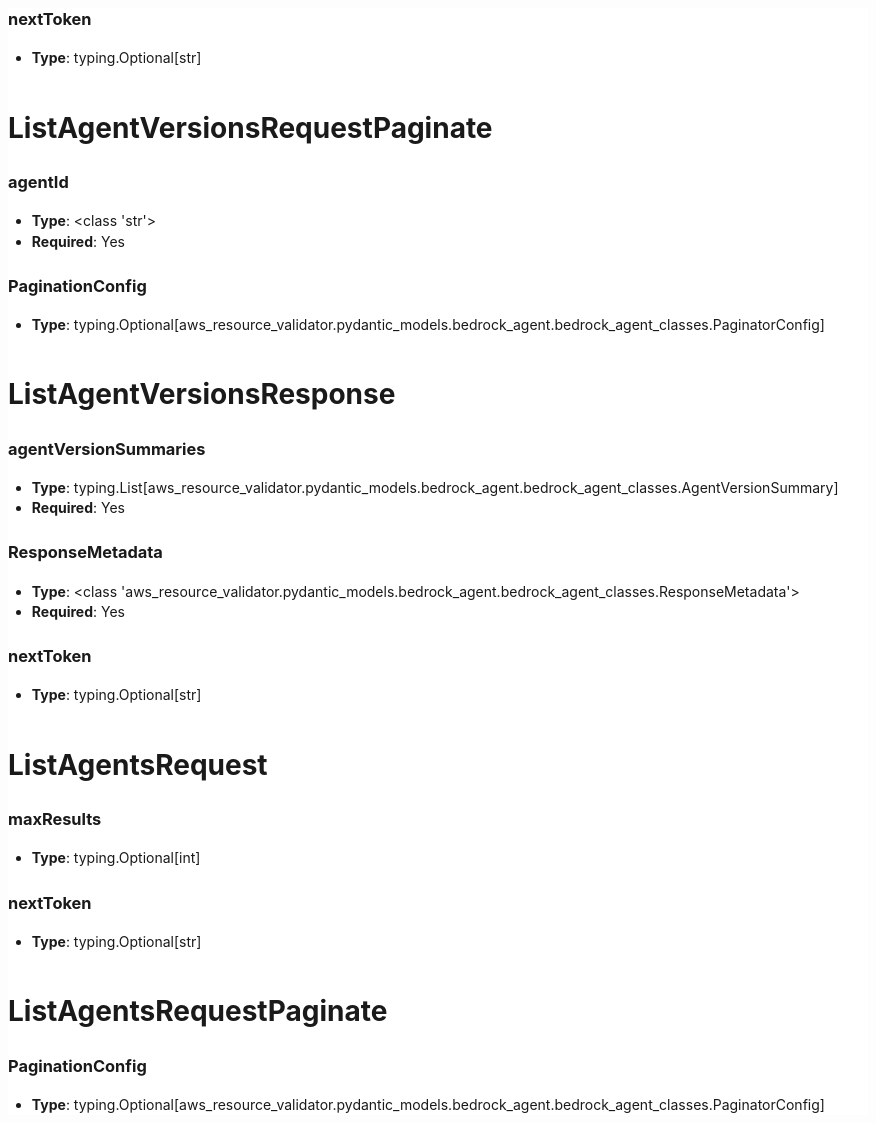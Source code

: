 ### nextToken
- **Type**: typing.Optional[str]


# ListAgentVersionsRequestPaginate

### agentId
- **Type**: <class 'str'>
- **Required**: Yes

### PaginationConfig
- **Type**: typing.Optional[aws_resource_validator.pydantic_models.bedrock_agent.bedrock_agent_classes.PaginatorConfig]


# ListAgentVersionsResponse

### agentVersionSummaries
- **Type**: typing.List[aws_resource_validator.pydantic_models.bedrock_agent.bedrock_agent_classes.AgentVersionSummary]
- **Required**: Yes

### ResponseMetadata
- **Type**: <class 'aws_resource_validator.pydantic_models.bedrock_agent.bedrock_agent_classes.ResponseMetadata'>
- **Required**: Yes

### nextToken
- **Type**: typing.Optional[str]


# ListAgentsRequest

### maxResults
- **Type**: typing.Optional[int]

### nextToken
- **Type**: typing.Optional[str]


# ListAgentsRequestPaginate

### PaginationConfig
- **Type**: typing.Optional[aws_resource_validator.pydantic_models.bedrock_agent.bedrock_agent_classes.PaginatorConfig]
